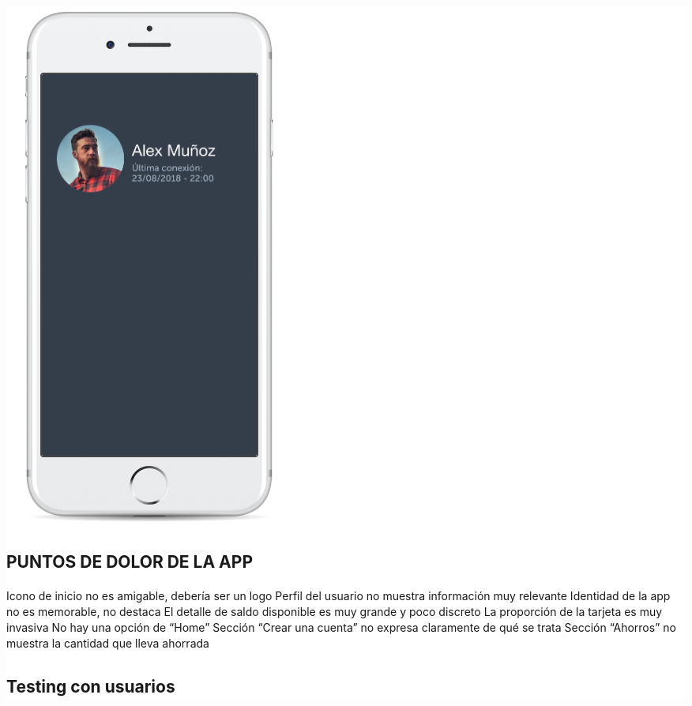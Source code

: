 ![AHORROS](CapturasAPP/perfil.PNG)



    
## PUNTOS DE DOLOR DE LA APP

Icono de inicio no es amigable, debería ser un logo
Perfil del usuario no muestra información muy relevante 
Identidad de la app no es memorable, no destaca
El detalle de saldo disponible es muy grande y poco discreto
La proporción de la tarjeta es muy invasiva 
No hay una opción de “Home” 
Sección “Crear una cuenta” no expresa claramente de qué se trata
Sección “Ahorros” no muestra la cantidad que lleva ahorrada 

## Testing con usuarios

